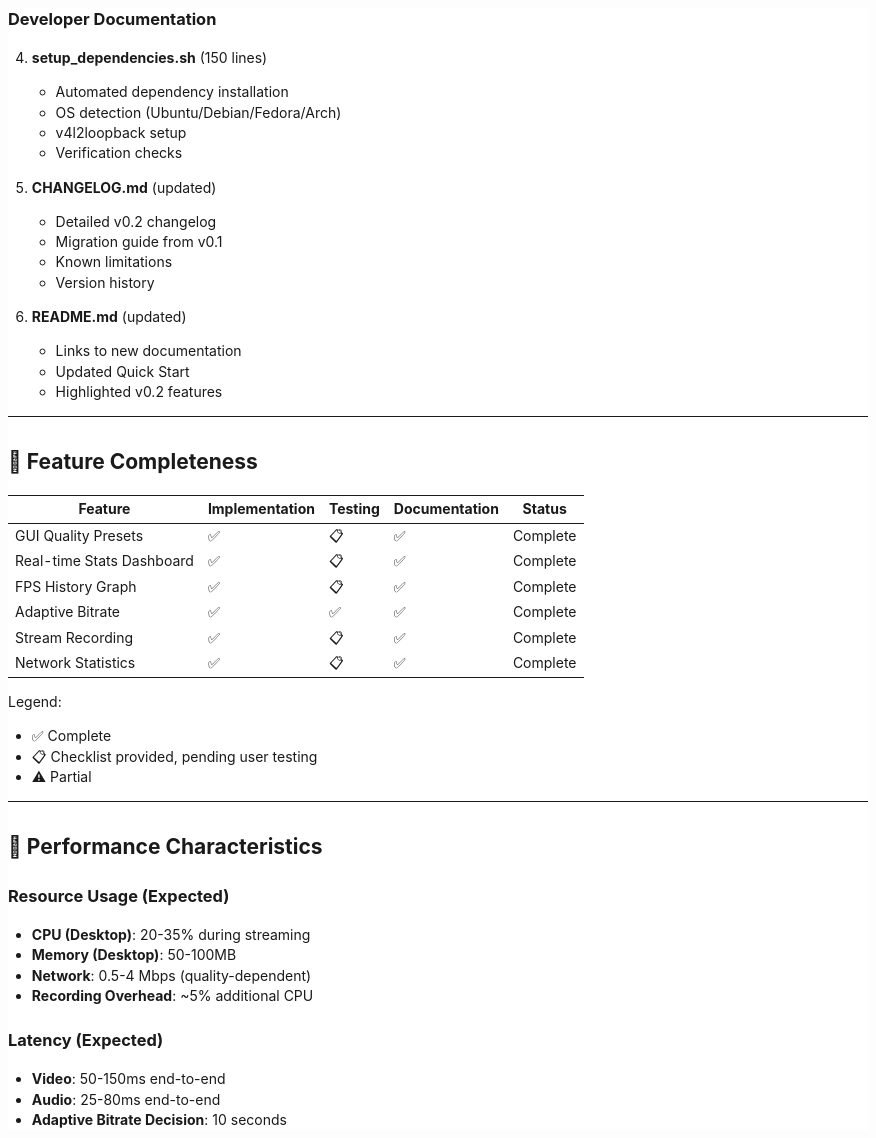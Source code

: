 ### Developer Documentation
4. **setup_dependencies.sh** (150 lines)
   - Automated dependency installation
   - OS detection (Ubuntu/Debian/Fedora/Arch)
   - v4l2loopback setup
   - Verification checks

5. **CHANGELOG.md** (updated)
   - Detailed v0.2 changelog
   - Migration guide from v0.1
   - Known limitations
   - Version history

6. **README.md** (updated)
   - Links to new documentation
   - Updated Quick Start
   - Highlighted v0.2 features

---

## 🎯 Feature Completeness

| Feature | Implementation | Testing | Documentation | Status |
|---------|---------------|---------|---------------|--------|
| GUI Quality Presets | ✅ | 📋 | ✅ | Complete |
| Real-time Stats Dashboard | ✅ | 📋 | ✅ | Complete |
| FPS History Graph | ✅ | 📋 | ✅ | Complete |
| Adaptive Bitrate | ✅ | ✅ | ✅ | Complete |
| Stream Recording | ✅ | 📋 | ✅ | Complete |
| Network Statistics | ✅ | 📋 | ✅ | Complete |

Legend:
- ✅ Complete
- 📋 Checklist provided, pending user testing
- ⚠️ Partial

---

## 🚀 Performance Characteristics

### Resource Usage (Expected)
- **CPU (Desktop)**: 20-35% during streaming
- **Memory (Desktop)**: 50-100MB
- **Network**: 0.5-4 Mbps (quality-dependent)
- **Recording Overhead**: ~5% additional CPU

### Latency (Expected)
- **Video**: 50-150ms end-to-end
- **Audio**: 25-80ms end-to-end
- **Adaptive Bitrate Decision**: 10 seconds
